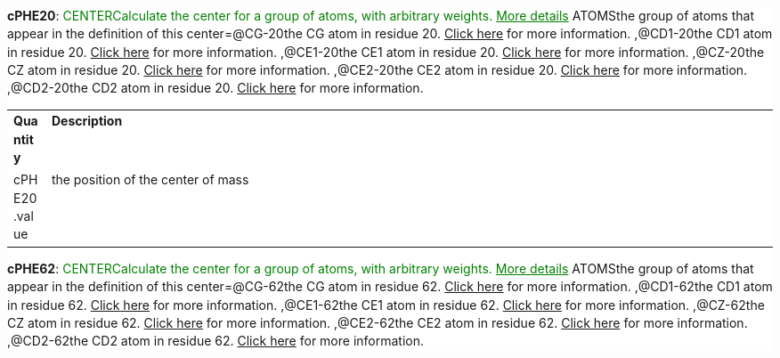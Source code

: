 <b name="data/UP1_RNA/SLC_ON/plumed.datcPHE20" onclick='showPath("data/UP1_RNA/SLC_ON/plumed.dat","data/UP1_RNA/SLC_ON/plumed.datcPHE20","data/UP1_RNA/SLC_ON/plumed.datcPHE20","brown")'>cPHE20</b>: <span class="plumedtooltip" style="color:green">CENTER<span class="right">Calculate the center for a group of atoms, with arbitrary weights. <a href="https://www.plumed.org/doc-master/user-doc/html/CENTER" style="color:green">More details</a><i></i></span></span> <span class="plumedtooltip">ATOMS<span class="right">the group of atoms that appear in the definition of this center<i></i></span></span>=<span class="plumedtooltip">@CG-20<span class="right">the CG atom in residue 20. <a href="https://www.plumed.org/doc-master/user-doc/html/MOLINFO">Click here</a> for more information. <i></i></span></span>,<span class="plumedtooltip">@CD1-20<span class="right">the CD1 atom in residue 20. <a href="https://www.plumed.org/doc-master/user-doc/html/MOLINFO">Click here</a> for more information. <i></i></span></span>,<span class="plumedtooltip">@CE1-20<span class="right">the CE1 atom in residue 20. <a href="https://www.plumed.org/doc-master/user-doc/html/MOLINFO">Click here</a> for more information. <i></i></span></span>,<span class="plumedtooltip">@CZ-20<span class="right">the CZ atom in residue 20. <a href="https://www.plumed.org/doc-master/user-doc/html/MOLINFO">Click here</a> for more information. <i></i></span></span>,<span class="plumedtooltip">@CE2-20<span class="right">the CE2 atom in residue 20. <a href="https://www.plumed.org/doc-master/user-doc/html/MOLINFO">Click here</a> for more information. <i></i></span></span>,<span class="plumedtooltip">@CD2-20<span class="right">the CD2 atom in residue 20. <a href="https://www.plumed.org/doc-master/user-doc/html/MOLINFO">Click here</a> for more information. <i></i></span></span>
<span style="display:none;" id="data/UP1_RNA/SLC_ON/plumed.datcPHE20">The CENTER action with label <b>cPHE20</b> calculates the following quantities:<table  align="center" frame="void" width="95%" cellpadding="5%"><tr><td width="5%"><b> Quantity </b>  </td><td><b> Description </b> </td></tr><tr><td width="5%">cPHE20.value</td><td>the position of the center of mass</td></tr></table></span><b name="data/UP1_RNA/SLC_ON/plumed.datcPHE62" onclick='showPath("data/UP1_RNA/SLC_ON/plumed.dat","data/UP1_RNA/SLC_ON/plumed.datcPHE62","data/UP1_RNA/SLC_ON/plumed.datcPHE62","brown")'>cPHE62</b>: <span class="plumedtooltip" style="color:green">CENTER<span class="right">Calculate the center for a group of atoms, with arbitrary weights. <a href="https://www.plumed.org/doc-master/user-doc/html/CENTER" style="color:green">More details</a><i></i></span></span> <span class="plumedtooltip">ATOMS<span class="right">the group of atoms that appear in the definition of this center<i></i></span></span>=<span class="plumedtooltip">@CG-62<span class="right">the CG atom in residue 62. <a href="https://www.plumed.org/doc-master/user-doc/html/MOLINFO">Click here</a> for more information. <i></i></span></span>,<span class="plumedtooltip">@CD1-62<span class="right">the CD1 atom in residue 62. <a href="https://www.plumed.org/doc-master/user-doc/html/MOLINFO">Click here</a> for more information. <i></i></span></span>,<span class="plumedtooltip">@CE1-62<span class="right">the CE1 atom in residue 62. <a href="https://www.plumed.org/doc-master/user-doc/html/MOLINFO">Click here</a> for more information. <i></i></span></span>,<span class="plumedtooltip">@CZ-62<span class="right">the CZ atom in residue 62. <a href="https://www.plumed.org/doc-master/user-doc/html/MOLINFO">Click here</a> for more information. <i></i></span></span>,<span class="plumedtooltip">@CE2-62<span class="right">the CE2 atom in residue 62. <a href="https://www.plumed.org/doc-master/user-doc/html/MOLINFO">Click here</a> for more information. <i></i></span></span>,<span class="plumedtooltip">@CD2-62<span class="right">the CD2 atom in residue 62. <a href="https://www.plumed.org/doc-master/user-doc/html/MOLINFO">Click here</a> for more information. <i></i></span></span>